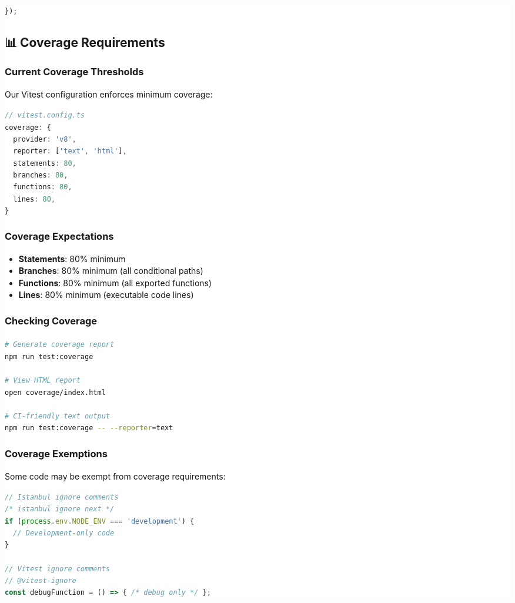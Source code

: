 ```typescript
});
```

## 📊 Coverage Requirements

### Current Coverage Thresholds

Our Vitest configuration enforces minimum coverage:

```typescript
// vitest.config.ts
coverage: {
  provider: 'v8',
  reporter: ['text', 'html'],
  statements: 80,
  branches: 80,
  functions: 80,
  lines: 80,
}
```

### Coverage Expectations

- **Statements**: 80% minimum
- **Branches**: 80% minimum (all conditional paths)
- **Functions**: 80% minimum (all exported functions)
- **Lines**: 80% minimum (executable code lines)

### Checking Coverage

```bash
# Generate coverage report
npm run test:coverage

# View HTML report
open coverage/index.html

# CI-friendly text output
npm run test:coverage -- --reporter=text
```

### Coverage Exemptions

Some code may be exempt from coverage requirements:

```typescript
// Istanbul ignore comments
/* istanbul ignore next */
if (process.env.NODE_ENV === 'development') {
  // Development-only code
}

// Vitest ignore comments
// @vitest-ignore
const debugFunction = () => { /* debug only */ };
```
